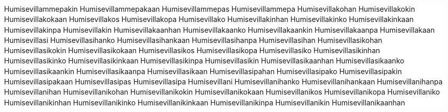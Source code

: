 Humisevillammepakin
Humisevillammepakaan
Humisevillammepas
Humisevillammepa
Humisevillakohan
Humisevillakokin
Humisevillakokaan
Humisevillakos
Humisevillakopa
Humisevillako
Humisevillakinhan
Humisevillakinko
Humisevillakinkaan
Humisevillakinpa
Humisevillakin
Humisevillakaanhan
Humisevillakaanko
Humisevillakaankin
Humisevillakaanpa
Humisevillakaan
Humisevillasi
Humisevillasihanko
Humisevillasihankaan
Humisevillasihanpa
Humisevillasihan
Humisevillasikohan
Humisevillasikokin
Humisevillasikokaan
Humisevillasikos
Humisevillasikopa
Humisevillasiko
Humisevillasikinhan
Humisevillasikinko
Humisevillasikinkaan
Humisevillasikinpa
Humisevillasikin
Humisevillasikaanhan
Humisevillasikaanko
Humisevillasikaankin
Humisevillasikaanpa
Humisevillasikaan
Humisevillasipahan
Humisevillasipako
Humisevillasipakin
Humisevillasipakaan
Humisevillasipas
Humisevillasipa
Humisevillani
Humisevillanihanko
Humisevillanihankaan
Humisevillanihanpa
Humisevillanihan
Humisevillanikohan
Humisevillanikokin
Humisevillanikokaan
Humisevillanikos
Humisevillanikopa
Humisevillaniko
Humisevillanikinhan
Humisevillanikinko
Humisevillanikinkaan
Humisevillanikinpa
Humisevillanikin
Humisevillanikaanhan
